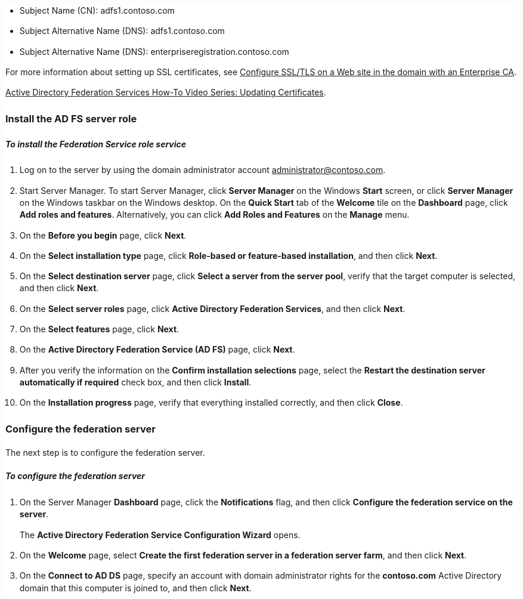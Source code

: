 -   Subject Name (CN): adfs1.contoso.com

-   Subject Alternative Name (DNS): adfs1.contoso.com

-   Subject Alternative Name (DNS): enterpriseregistration.contoso.com

For more information about setting up SSL certificates, see [Configure SSL/TLS on a Web site in the domain with an Enterprise CA](http://social.technet.microsoft.com/wiki/contents/articles/12485.configure-ssltls-on-a-web-site-in-the-domain-with-an-enterprise-ca.aspx).

[Active Directory Federation Services How-To Video Series: Updating Certificates](http://technet.microsoft.com/video/adfs-updating-certificates).

### Install the AD FS server role

##### To install the Federation Service role service

1.  Log on to the server by using the domain administrator account administrator@contoso.com.

2.  Start Server Manager. To start Server Manager, click **Server Manager** on the Windows **Start** screen, or click **Server Manager** on the Windows taskbar on the Windows desktop. On the **Quick Start** tab of the **Welcome** tile on the **Dashboard** page, click **Add roles and features**. Alternatively, you can click **Add Roles and Features** on the **Manage** menu.

3.  On the **Before you begin** page, click **Next**.

4.  On the **Select installation type** page, click **Role-based or feature-based installation**, and then click **Next**.

5.  On the **Select destination server** page, click **Select a server from the server pool**, verify that the target computer is selected, and then click **Next**.

6.  On the **Select server roles** page, click **Active Directory Federation Services**, and then click **Next**.

7.  On the **Select features** page, click **Next**.

8.  On the **Active Directory Federation Service (AD FS)** page, click **Next**.

9. After you verify the information on the **Confirm installation selections** page, select the **Restart the destination server automatically if required** check box, and then click **Install**.

10. On the **Installation progress** page, verify that everything installed correctly, and then click **Close**.

### Configure the federation server
The next step is to configure the federation server.

##### To configure the federation server

1.  On the Server Manager **Dashboard** page, click the **Notifications** flag, and then click **Configure the federation service on the server**.

    The **Active Directory Federation Service Configuration Wizard** opens.

2.  On the **Welcome** page, select **Create the first federation server in a federation server farm**, and then click **Next**.

3.  On the **Connect to AD DS** page, specify an account with domain administrator rights for the **contoso.com** Active Directory domain that this computer is joined to, and then click **Next**.
